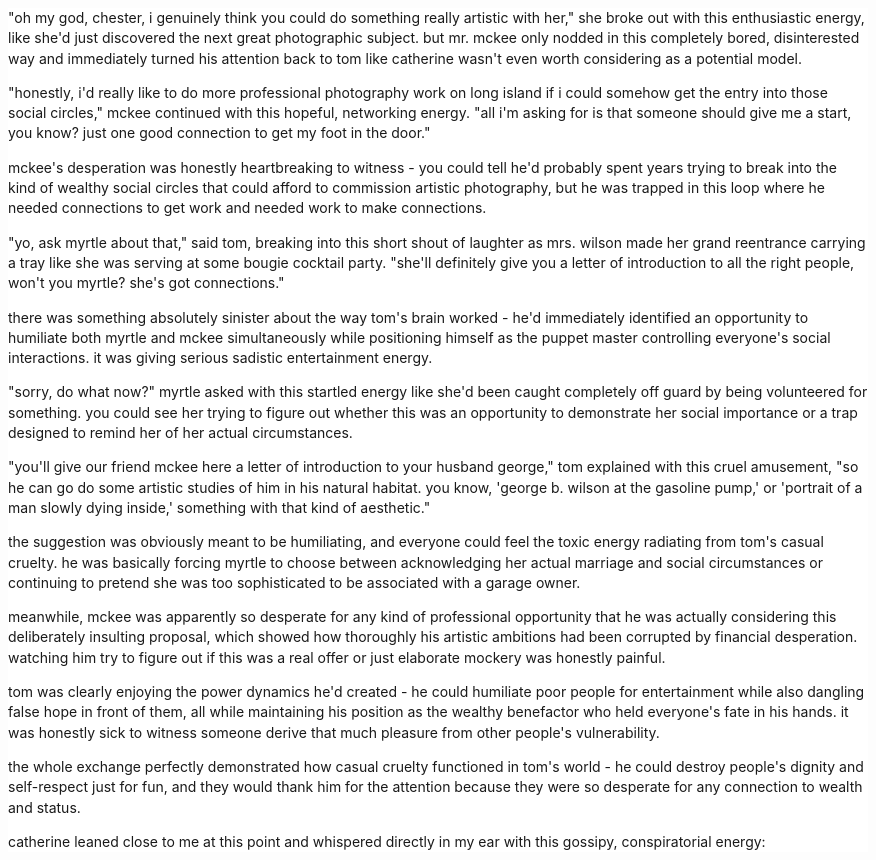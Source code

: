 "oh my god, chester, i genuinely think you could do something really artistic with her," she broke out with this enthusiastic energy, like she'd just discovered the next great photographic subject. but mr. mckee only nodded in this completely bored, disinterested way and immediately turned his attention back to tom like catherine wasn't even worth considering as a potential model.

"honestly, i'd really like to do more professional photography work on long island if i could somehow get the entry into those social circles," mckee continued with this hopeful, networking energy. "all i'm asking for is that someone should give me a start, you know? just one good connection to get my foot in the door."

mckee's desperation was honestly heartbreaking to witness - you could tell he'd probably spent years trying to break into the kind of wealthy social circles that could afford to commission artistic photography, but he was trapped in this loop where he needed connections to get work and needed work to make connections.

"yo, ask myrtle about that," said tom, breaking into this short shout of laughter as mrs. wilson made her grand reentrance carrying a tray like she was serving at some bougie cocktail party. "she'll definitely give you a letter of introduction to all the right people, won't you myrtle? she's got connections."

there was something absolutely sinister about the way tom's brain worked - he'd immediately identified an opportunity to humiliate both myrtle and mckee simultaneously while positioning himself as the puppet master controlling everyone's social interactions. it was giving serious sadistic entertainment energy.

"sorry, do what now?" myrtle asked with this startled energy like she'd been caught completely off guard by being volunteered for something. you could see her trying to figure out whether this was an opportunity to demonstrate her social importance or a trap designed to remind her of her actual circumstances.

"you'll give our friend mckee here a letter of introduction to your husband george," tom explained with this cruel amusement, "so he can go do some artistic studies of him in his natural habitat. you know, 'george b. wilson at the gasoline pump,' or 'portrait of a man slowly dying inside,' something with that kind of aesthetic."

the suggestion was obviously meant to be humiliating, and everyone could feel the toxic energy radiating from tom's casual cruelty. he was basically forcing myrtle to choose between acknowledging her actual marriage and social circumstances or continuing to pretend she was too sophisticated to be associated with a garage owner.

meanwhile, mckee was apparently so desperate for any kind of professional opportunity that he was actually considering this deliberately insulting proposal, which showed how thoroughly his artistic ambitions had been corrupted by financial desperation. watching him try to figure out if this was a real offer or just elaborate mockery was honestly painful.

tom was clearly enjoying the power dynamics he'd created - he could humiliate poor people for entertainment while also dangling false hope in front of them, all while maintaining his position as the wealthy benefactor who held everyone's fate in his hands. it was honestly sick to witness someone derive that much pleasure from other people's vulnerability.

the whole exchange perfectly demonstrated how casual cruelty functioned in tom's world - he could destroy people's dignity and self-respect just for fun, and they would thank him for the attention because they were so desperate for any connection to wealth and status.

catherine leaned close to me at this point and whispered directly in my ear with this gossipy, conspiratorial energy:
